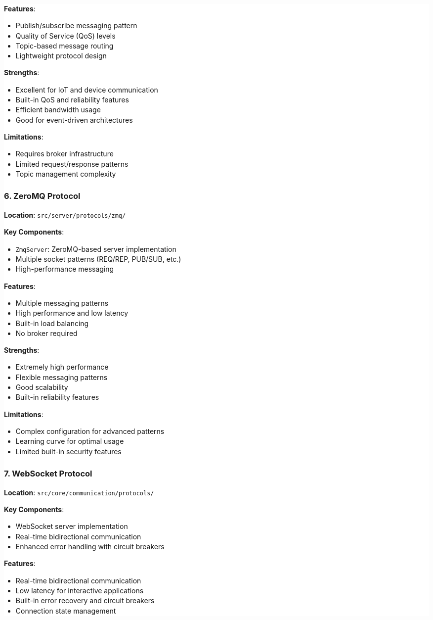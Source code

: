 **Features**:
- Publish/subscribe messaging pattern
- Quality of Service (QoS) levels
- Topic-based message routing
- Lightweight protocol design

**Strengths**:
- Excellent for IoT and device communication
- Built-in QoS and reliability features
- Efficient bandwidth usage
- Good for event-driven architectures

**Limitations**:
- Requires broker infrastructure
- Limited request/response patterns
- Topic management complexity

### 6. ZeroMQ Protocol

**Location**: `src/server/protocols/zmq/`

**Key Components**:
- `ZmqServer`: ZeroMQ-based server implementation
- Multiple socket patterns (REQ/REP, PUB/SUB, etc.)
- High-performance messaging

**Features**:
- Multiple messaging patterns
- High performance and low latency
- Built-in load balancing
- No broker required

**Strengths**:
- Extremely high performance
- Flexible messaging patterns
- Good scalability
- Built-in reliability features

**Limitations**:
- Complex configuration for advanced patterns
- Learning curve for optimal usage
- Limited built-in security features

### 7. WebSocket Protocol

**Location**: `src/core/communication/protocols/`

**Key Components**:
- WebSocket server implementation
- Real-time bidirectional communication
- Enhanced error handling with circuit breakers

**Features**:
- Real-time bidirectional communication
- Low latency for interactive applications
- Built-in error recovery and circuit breakers
- Connection state management
